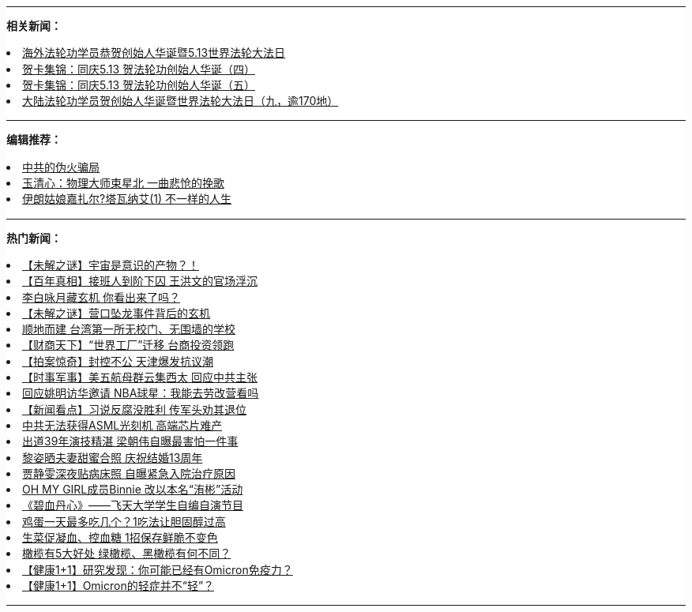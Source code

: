 <hr>


<strong>相关新闻：</strong>
<li><a href="https://github.com/vndepd3374/djy/blob/master/gb/10/5/14/n2908261.md#1">海外法轮功学员恭贺创始人华诞暨5.13世界法轮大法日</a></li>
<li><a href="https://github.com/vndepd3374/djy/blob/master/gb/10/5/14/n2908262.md#1">贺卡集锦：同庆5.13 贺法轮功创始人华诞（四）</a></li>
<li><a href="https://github.com/vndepd3374/djy/blob/master/gb/10/5/14/n2908264.md#1">贺卡集锦：同庆5.13 贺法轮功创始人华诞（五）</a></li>
<li><a href="https://github.com/vndepd3374/djy/blob/master/gb/10/5/14/n2908268.md#1">大陆法轮功学员贺创始人华诞暨世界法轮大法日（九，逾170地）</a></li>
<hr>


<strong>编辑推荐：</strong>
<li><a href="https://github.com/upjkzu3674/djy/blob/master/gb/16/1/21/n4622075.md?dfh#1" target="_blank">中共的伪火骗局</a></li><li><a href="https://github.com/tsiac2612/djy/blob/master/gb/19/2/3/n11022591.md#1" target="_blank">玉清心：物理大师束星北 一曲悲怆的挽歌</a></li><li><a href="https://github.com/tsiac2612/djy/blob/master/gb/19/1/15/n10977691.md#1" target="_blank">伊朗姑娘嘉扎尔?塔瓦纳艾(1) 不一样的人生</a></li>
<hr>

<strong>热门新闻：</strong>
<li><a href="https://github.com/vndepd3374/djy/blob/master/gb/22/1/12/n13500792.md#1">【未解之谜】宇宙是意识的产物？！</a></li>
<li><a href="https://github.com/vndepd3374/djy/blob/master/gb/22/1/14/n13505150.md#1">【百年真相】接班人到阶下囚 王洪文的官场浮沉</a></li>
<li><a href="https://github.com/vndepd3374/djy/blob/master/gb/22/1/7/n13488265.md#1">李白咏月藏玄机 你看出来了吗？</a></li>
<li><a href="https://github.com/vndepd3374/djy/blob/master/gb/22/1/12/n13500661.md#1">【未解之谜】营口坠龙事件背后的玄机</a></li>
<li><a href="https://github.com/vndepd3374/djy/blob/master/gb/22/1/15/n13505813.md#1">顺地而建 台湾第一所无校门、无围墙的学校</a></li>
<li><a href="https://github.com/vndepd3374/djy/blob/master/gb/22/1/20/n13518984.md#1">【财商天下】“世界工厂”迁移 台商投资领跑</a></li>
<li><a href="https://github.com/vndepd3374/djy/blob/master/gb/22/1/20/n13518319.md#1">【拍案惊奇】封控不公 天津爆发抗议潮</a></li>
<li><a href="https://github.com/vndepd3374/djy/blob/master/gb/22/1/20/n13518290.md#1">【时事军事】美五航母群云集西太 回应中共主张</a></li>
<li><a href="https://github.com/vndepd3374/djy/blob/master/gb/22/1/19/n13516343.md#1">回应姚明访华邀请 NBA球星：我能去劳改营看吗</a></li>
<li><a href="https://github.com/vndepd3374/djy/blob/master/gb/22/1/18/n13514099.md#1">【新闻看点】习说反腐没胜利 传军头劝其退位</a></li>
<li><a href="https://github.com/vndepd3374/djy/blob/master/gb/22/1/19/n13515985.md#1">中共无法获得ASML光刻机 高端芯片难产</a></li>
<li><a href="https://github.com/vndepd3374/djy/blob/master/gb/22/1/18/n13513857.md#1">出道39年演技精湛 梁朝伟自曝最害怕一件事</a></li>
<li><a href="https://github.com/vndepd3374/djy/blob/master/gb/22/1/18/n13514130.md#1">黎姿晒夫妻甜蜜合照 庆祝结婚13周年</a></li>
<li><a href="https://github.com/vndepd3374/djy/blob/master/gb/22/1/20/n13518759.md#1">贾静雯深夜贴病床照 自曝紧急入院治疗原因</a></li>
<li><a href="https://github.com/vndepd3374/djy/blob/master/gb/22/1/19/n13514560.md#1">OH MY GIRL成员Binnie 改以本名“洧彬”活动</a></li>
<li><a href="https://github.com/vndepd3374/djy/blob/master/gb/22/1/20/n13516647.md#1">《碧血丹心》——飞天大学学生自编自演节目</a></li>
<li><a href="https://github.com/vndepd3374/djy/blob/master/gb/22/1/17/n13509710.md#1">鸡蛋一天最多吃几个？1吃法让胆固醇过高</a></li>
<li><a href="https://github.com/vndepd3374/djy/blob/master/gb/22/1/19/n13516126.md#1">生菜促凝血、控血糖 1招保存鲜脆不变色</a></li>
<li><a href="https://github.com/vndepd3374/djy/blob/master/gb/22/1/18/n13513347.md#1">橄榄有5大好处 绿橄榄、黑橄榄有何不同？</a></li>
<li><a href="https://github.com/vndepd3374/djy/blob/master/gb/22/1/18/n13513298.md#1">【健康1+1】研究发现：你可能已经有Omicron免疫力？</a></li>
<li><a href="https://github.com/vndepd3374/djy/blob/master/gb/22/1/19/n13515856.md#1">【健康1+1】Omicron的轻症并不“轻”？</a></li>
<hr>